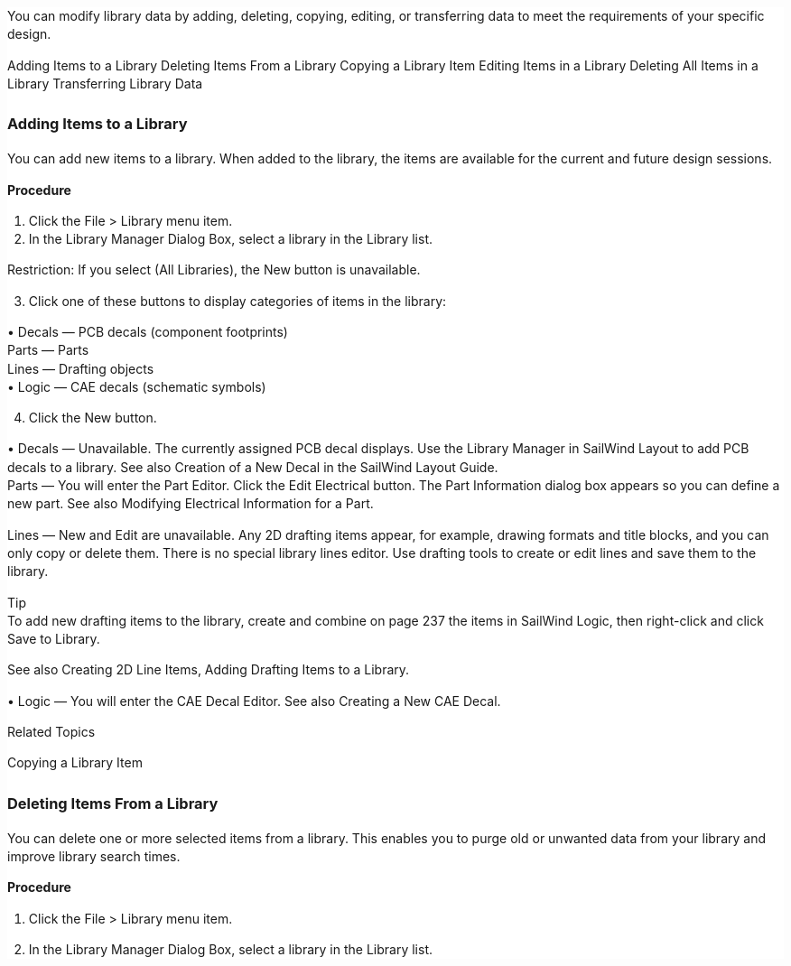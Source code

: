 You can modify library data by adding, deleting, copying, editing, or transferring data to meet the requirements of your specific design.  

Adding Items to a Library Deleting Items From a Library Copying a Library Item Editing Items in a Library Deleting All Items in a Library Transferring Library Data  

### Adding Items to a Library  

You can add new items to a library. When added to the library, the items are available for the current and future design sessions.  

**Procedure** 

1. Click the File $>$ Library menu item.   
2. In the Library Manager Dialog Box, select a library in the Library list.  

Restriction: If you select (All Libraries), the New button is unavailable.  

3. Click one of these buttons to display categories of items in the library:  

• Decals — PCB decals (component footprints)   
Parts — Parts   
Lines — Drafting objects   
• Logic — CAE decals (schematic symbols)  

4. Click the New button.  

• Decals — Unavailable. The currently assigned PCB decal displays. Use the Library Manager in SailWind Layout to add PCB decals to a library. See also Creation of a New Decal in the SailWind Layout Guide.   
Parts — You will enter the Part Editor. Click the Edit Electrical button. The Part Information dialog box appears so you can define a new part. See also Modifying Electrical Information for a Part.  

Lines — New and Edit are unavailable. Any 2D drafting items appear, for example, drawing formats and title blocks, and you can only copy or delete them. There is no special library lines editor. Use drafting tools to create or edit lines and save them to the library.  

Tip   
To add new drafting items to the library, create and combine on page 237 the items in SailWind Logic, then right-click and click Save to Library.  

See also Creating 2D Line Items, Adding Drafting Items to a Library.  

• Logic — You will enter the CAE Decal Editor. See also Creating a New CAE Decal.  

Related Topics  

Copying a Library Item  

### Deleting Items From a Library  

You can delete one or more selected items from a library. This enables you to purge old or unwanted data from your library and improve library search times.  

**Procedure** 

1. Click the File $>$ Library menu item.  

2. In the Library Manager Dialog Box, select a library in the Library list.  
